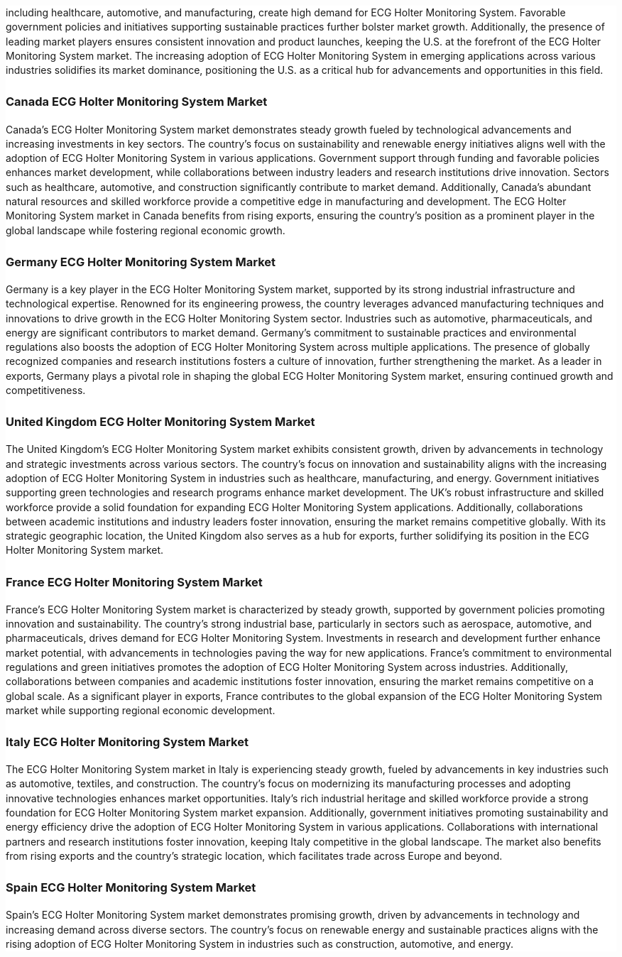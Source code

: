 including healthcare, automotive, and manufacturing, create high demand for ECG Holter Monitoring System. Favorable government policies and initiatives supporting sustainable practices further bolster market growth. Additionally, the presence of leading market players ensures consistent innovation and product launches, keeping the U.S. at the forefront of the ECG Holter Monitoring System market. The increasing adoption of ECG Holter Monitoring System in emerging applications across various industries solidifies its market dominance, positioning the U.S. as a critical hub for advancements and opportunities in this field.</p><h3>Canada ECG Holter Monitoring System Market</h3><p>Canada&rsquo;s ECG Holter Monitoring System market demonstrates steady growth fueled by technological advancements and increasing investments in key sectors. The country&rsquo;s focus on sustainability and renewable energy initiatives aligns well with the adoption of ECG Holter Monitoring System in various applications. Government support through funding and favorable policies enhances market development, while collaborations between industry leaders and research institutions drive innovation. Sectors such as healthcare, automotive, and construction significantly contribute to market demand. Additionally, Canada&rsquo;s abundant natural resources and skilled workforce provide a competitive edge in manufacturing and development. The ECG Holter Monitoring System market in Canada benefits from rising exports, ensuring the country&rsquo;s position as a prominent player in the global landscape while fostering regional economic growth.</p><h3>Germany ECG Holter Monitoring System Market</h3><p>Germany is a key player in the ECG Holter Monitoring System market, supported by its strong industrial infrastructure and technological expertise. Renowned for its engineering prowess, the country leverages advanced manufacturing techniques and innovations to drive growth in the ECG Holter Monitoring System sector. Industries such as automotive, pharmaceuticals, and energy are significant contributors to market demand. Germany&rsquo;s commitment to sustainable practices and environmental regulations also boosts the adoption of ECG Holter Monitoring System across multiple applications. The presence of globally recognized companies and research institutions fosters a culture of innovation, further strengthening the market. As a leader in exports, Germany plays a pivotal role in shaping the global ECG Holter Monitoring System market, ensuring continued growth and competitiveness.</p><h3>United Kingdom ECG Holter Monitoring System Market</h3><p>The United Kingdom&rsquo;s ECG Holter Monitoring System market exhibits consistent growth, driven by advancements in technology and strategic investments across various sectors. The country&rsquo;s focus on innovation and sustainability aligns with the increasing adoption of ECG Holter Monitoring System in industries such as healthcare, manufacturing, and energy. Government initiatives supporting green technologies and research programs enhance market development. The UK&rsquo;s robust infrastructure and skilled workforce provide a solid foundation for expanding ECG Holter Monitoring System applications. Additionally, collaborations between academic institutions and industry leaders foster innovation, ensuring the market remains competitive globally. With its strategic geographic location, the United Kingdom also serves as a hub for exports, further solidifying its position in the ECG Holter Monitoring System market.</p><h3>France ECG Holter Monitoring System Market</h3><p>France&rsquo;s ECG Holter Monitoring System market is characterized by steady growth, supported by government policies promoting innovation and sustainability. The country&rsquo;s strong industrial base, particularly in sectors such as aerospace, automotive, and pharmaceuticals, drives demand for ECG Holter Monitoring System. Investments in research and development further enhance market potential, with advancements in technologies paving the way for new applications. France&rsquo;s commitment to environmental regulations and green initiatives promotes the adoption of ECG Holter Monitoring System across industries. Additionally, collaborations between companies and academic institutions foster innovation, ensuring the market remains competitive on a global scale. As a significant player in exports, France contributes to the global expansion of the ECG Holter Monitoring System market while supporting regional economic development.</p><h3>Italy ECG Holter Monitoring System Market</h3><p>The ECG Holter Monitoring System market in Italy is experiencing steady growth, fueled by advancements in key industries such as automotive, textiles, and construction. The country&rsquo;s focus on modernizing its manufacturing processes and adopting innovative technologies enhances market opportunities. Italy&rsquo;s rich industrial heritage and skilled workforce provide a strong foundation for ECG Holter Monitoring System market expansion. Additionally, government initiatives promoting sustainability and energy efficiency drive the adoption of ECG Holter Monitoring System in various applications. Collaborations with international partners and research institutions foster innovation, keeping Italy competitive in the global landscape. The market also benefits from rising exports and the country&rsquo;s strategic location, which facilitates trade across Europe and beyond.</p><h3>Spain ECG Holter Monitoring System Market</h3><p>Spain&rsquo;s ECG Holter Monitoring System market demonstrates promising growth, driven by advancements in technology and increasing demand across diverse sectors. The country&rsquo;s focus on renewable energy and sustainable practices aligns with the rising adoption of ECG Holter Monitoring System in industries such as construction, automotive, and energy.
